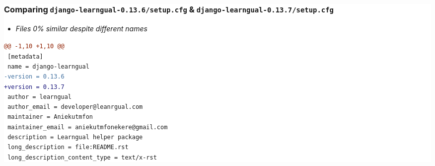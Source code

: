 ### Comparing `django-learngual-0.13.6/setup.cfg` & `django-learngual-0.13.7/setup.cfg`

 * *Files 0% similar despite different names*

```diff
@@ -1,10 +1,10 @@
 [metadata]
 name = django-learngual
-version = 0.13.6
+version = 0.13.7
 author = learngual
 author_email = developer@leanrgual.com
 maintainer = Aniekutmfon
 maintainer_email = aniekutmfonekere@gmail.com
 description = Learngual helper package
 long_description = file:README.rst
 long_description_content_type = text/x-rst
```

